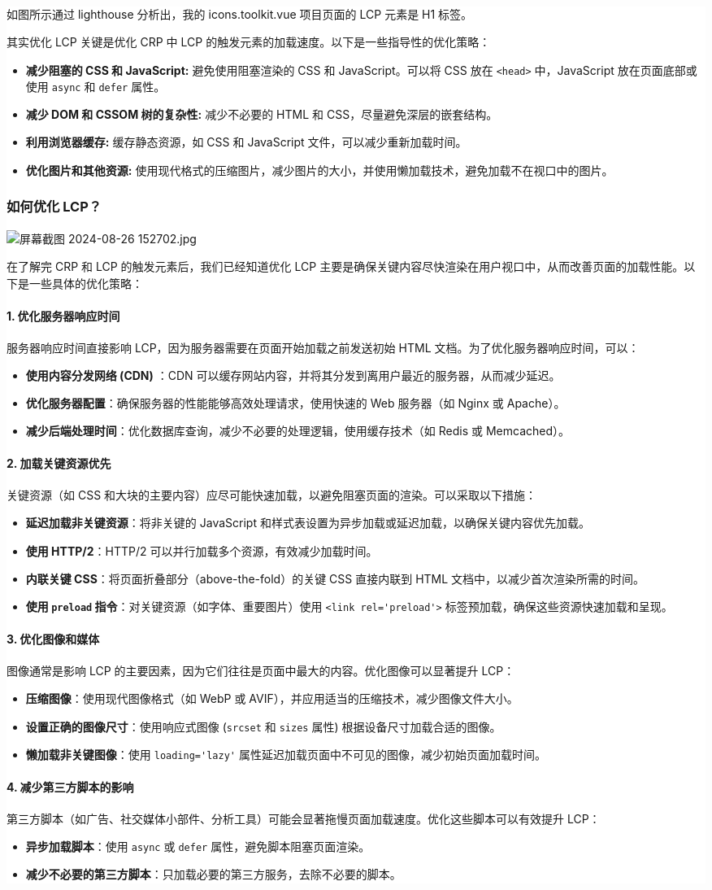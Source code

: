 如图所示通过 lighthouse 分析出，我的 icons.toolkit.vue 项目页面的 LCP 元素是 H1 标签。

其实优化 LCP 关键是优化 CRP 中 LCP 的触发元素的加载速度。以下是一些指导性的优化策略：

*   **减少阻塞的 CSS 和 JavaScript:** 避免使用阻塞渲染的 CSS 和 JavaScript。可以将 CSS 放在 `<head>` 中，JavaScript 放在页面底部或使用 `async` 和 `defer` 属性。
    
*   **减少 DOM 和 CSSOM 树的复杂性:** 减少不必要的 HTML 和 CSS，尽量避免深层的嵌套结构。
    
*   **利用浏览器缓存:** 缓存静态资源，如 CSS 和 JavaScript 文件，可以减少重新加载时间。
    
*   **优化图片和其他资源:** 使用现代格式的压缩图片，减少图片的大小，并使用懒加载技术，避免加载不在视口中的图片。
    

### 如何优化 LCP？

![](https://mmbiz.qpic.cn/sz_mmbiz_jpg/U0WXqkJLdLSDdDhw69ic0RKeN1ctdvsibECFggiaTejXH1HE2R0E1yRqaR2kPBU3Z2pB1uF4HbQycVETDH3bh2Akg/640?wx_fmt=jpeg)屏幕截图 2024-08-26 152702.jpg

在了解完 CRP 和 LCP 的触发元素后，我们已经知道优化 LCP 主要是确保关键内容尽快渲染在用户视口中，从而改善页面的加载性能。以下是一些具体的优化策略：

#### 1. 优化服务器响应时间

服务器响应时间直接影响 LCP，因为服务器需要在页面开始加载之前发送初始 HTML 文档。为了优化服务器响应时间，可以：

*   **使用内容分发网络 (CDN)** ：CDN 可以缓存网站内容，并将其分发到离用户最近的服务器，从而减少延迟。
    
*   **优化服务器配置**：确保服务器的性能能够高效处理请求，使用快速的 Web 服务器（如 Nginx 或 Apache）。
    
*   **减少后端处理时间**：优化数据库查询，减少不必要的处理逻辑，使用缓存技术（如 Redis 或 Memcached）。
    

#### 2. 加载关键资源优先

关键资源（如 CSS 和大块的主要内容）应尽可能快速加载，以避免阻塞页面的渲染。可以采取以下措施：

*   **延迟加载非关键资源**：将非关键的 JavaScript 和样式表设置为异步加载或延迟加载，以确保关键内容优先加载。
    
*   **使用 HTTP/2**：HTTP/2 可以并行加载多个资源，有效减少加载时间。
    
*   **内联关键 CSS**：将页面折叠部分（above-the-fold）的关键 CSS 直接内联到 HTML 文档中，以减少首次渲染所需的时间。
    
*   **使用 `preload` 指令**：对关键资源（如字体、重要图片）使用 `<link rel='preload'>` 标签预加载，确保这些资源快速加载和呈现。
    

#### 3. 优化图像和媒体

图像通常是影响 LCP 的主要因素，因为它们往往是页面中最大的内容。优化图像可以显著提升 LCP：

*   **压缩图像**：使用现代图像格式（如 WebP 或 AVIF），并应用适当的压缩技术，减少图像文件大小。
    
*   **设置正确的图像尺寸**：使用响应式图像 (`srcset` 和 `sizes` 属性) 根据设备尺寸加载合适的图像。
    
*   **懒加载非关键图像**：使用 `loading='lazy'` 属性延迟加载页面中不可见的图像，减少初始页面加载时间。
    

#### 4. 减少第三方脚本的影响

第三方脚本（如广告、社交媒体小部件、分析工具）可能会显著拖慢页面加载速度。优化这些脚本可以有效提升 LCP：

*   **异步加载脚本**：使用 `async` 或 `defer` 属性，避免脚本阻塞页面渲染。
    
*   **减少不必要的第三方脚本**：只加载必要的第三方服务，去除不必要的脚本。
    